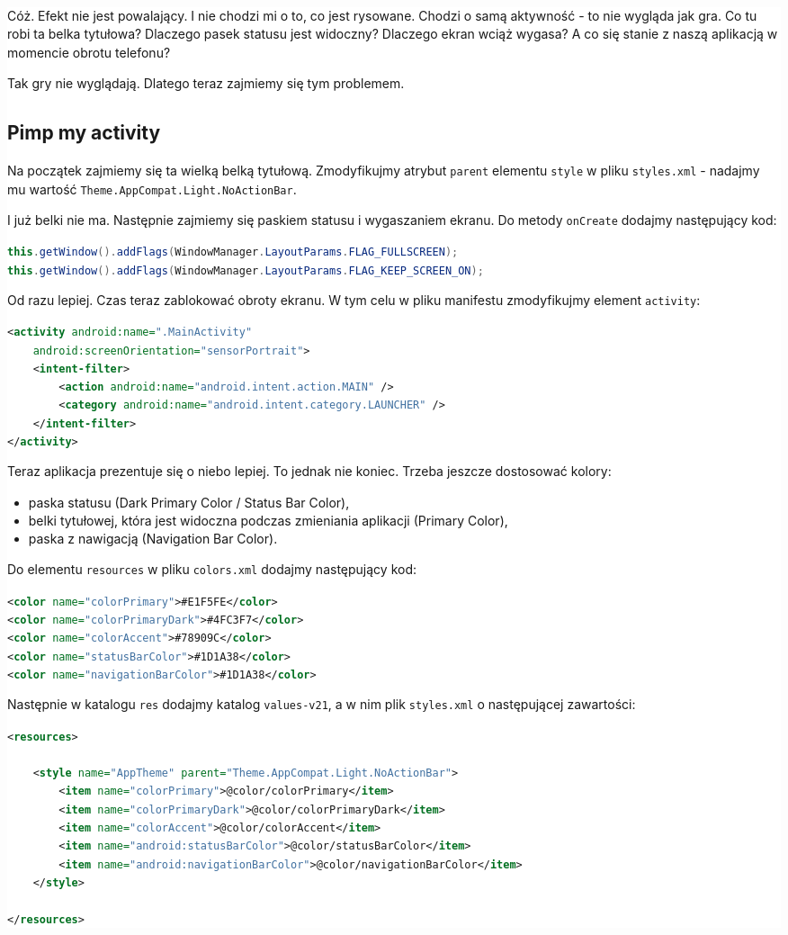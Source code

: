 Cóż. Efekt nie jest powalający. I nie chodzi mi o to, co jest rysowane. Chodzi o samą aktywność - to nie wygląda jak gra. Co tu robi ta belka tytułowa? Dlaczego pasek statusu jest widoczny? Dlaczego ekran wciąż wygasa? A co się stanie z naszą aplikacją w momencie obrotu telefonu?

Tak gry nie wyglądają. Dlatego teraz zajmiemy się tym problemem.

## Pimp my activity

Na początek zajmiemy się ta wielką belką tytułową. Zmodyfikujmy atrybut `parent` elementu `style` w pliku `styles.xml` - nadajmy mu wartość `Theme.AppCompat.Light.NoActionBar`.

I już belki nie ma. Następnie zajmiemy się paskiem statusu i wygaszaniem ekranu. Do metody `onCreate` dodajmy następujący kod:

```java
this.getWindow().addFlags(WindowManager.LayoutParams.FLAG_FULLSCREEN);
this.getWindow().addFlags(WindowManager.LayoutParams.FLAG_KEEP_SCREEN_ON);
```

Od razu lepiej. Czas teraz zablokować obroty ekranu. W tym celu w pliku manifestu zmodyfikujmy element `activity`:

```xml
<activity android:name=".MainActivity"
    android:screenOrientation="sensorPortrait">
    <intent-filter>
        <action android:name="android.intent.action.MAIN" />
        <category android:name="android.intent.category.LAUNCHER" />
    </intent-filter>
</activity>
```

Teraz aplikacja prezentuje się o niebo lepiej. To jednak nie koniec. Trzeba jeszcze dostosować kolory:

- paska statusu (Dark Primary Color / Status Bar Color),
- belki tytułowej, która jest widoczna podczas zmieniania aplikacji (Primary Color),
- paska z nawigacją (Navigation Bar Color).

Do elementu `resources` w pliku `colors.xml` dodajmy następujący kod:

```xml
<color name="colorPrimary">#E1F5FE</color>
<color name="colorPrimaryDark">#4FC3F7</color>
<color name="colorAccent">#78909C</color>
<color name="statusBarColor">#1D1A38</color>
<color name="navigationBarColor">#1D1A38</color>
```

Następnie w katalogu `res` dodajmy katalog `values-v21`, a w nim plik `styles.xml` o następującej zawartości:

```xml
<resources>

    <style name="AppTheme" parent="Theme.AppCompat.Light.NoActionBar">
        <item name="colorPrimary">@color/colorPrimary</item>
        <item name="colorPrimaryDark">@color/colorPrimaryDark</item>
        <item name="colorAccent">@color/colorAccent</item>
        <item name="android:statusBarColor">@color/statusBarColor</item>
        <item name="android:navigationBarColor">@color/navigationBarColor</item>
    </style>

</resources>
```
